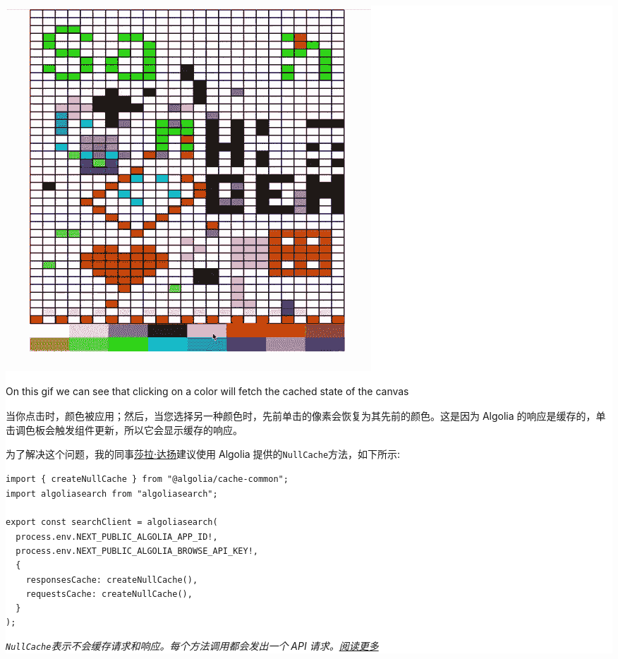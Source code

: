 ![On this gif we can see that clicking on a color will fetch the cached state of the canvas](img/c28186df8be89059454c3064caf415f8.png)

On this gif we can see that clicking on a color will fetch the cached state of the canvas

当你点击时，颜色被应用；然后，当您选择另一种颜色时，先前单击的像素会恢复为其先前的颜色。这是因为 Algolia 的响应是缓存的，单击调色板会触发组件更新，所以它会显示缓存的响应。

为了解决这个问题，我的同事[莎拉·达扬](https://twitter.com/frontstuff_io)建议使用 Algolia 提供的`NullCache`方法，如下所示:

```
import { createNullCache } from "@algolia/cache-common";
import algoliasearch from "algoliasearch";

export const searchClient = algoliasearch(
  process.env.NEXT_PUBLIC_ALGOLIA_APP_ID!,
  process.env.NEXT_PUBLIC_ALGOLIA_BROWSE_API_KEY!,
  {
    responsesCache: createNullCache(),
    requestsCache: createNullCache(),
  }
); 
```

*`NullCache`表示不会缓存请求和响应。每个方法调用都会发出一个 API 请求。[阅读更多](https://www.algolia.com/doc/api-client/getting-started/customize/javascript/?client=javascript#caching-requests-and-responses)*

## [](#)
